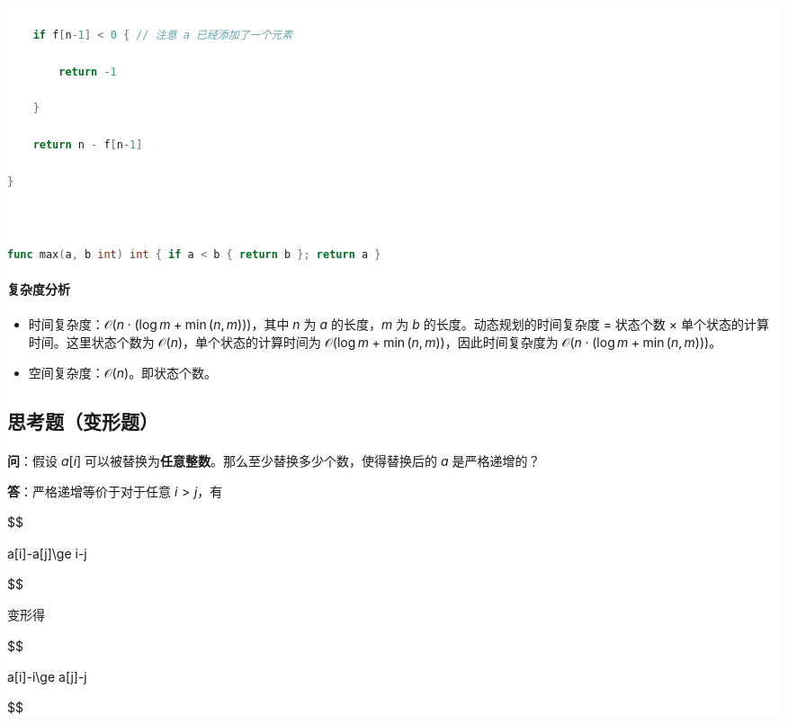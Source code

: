```go [sol22-Go]

    if f[n-1] < 0 { // 注意 a 已经添加了一个元素

        return -1

    }

    return n - f[n-1]

}



func max(a, b int) int { if a < b { return b }; return a }

```



#### 复杂度分析



- 时间复杂度：$\mathcal{O}(n\cdot(\log m + \min(n,m)))$，其中 $n$ 为 $a$ 的长度，$m$ 为 $b$ 的长度。动态规划的时间复杂度 $=$ 状态个数 $\times$ 单个状态的计算时间。这里状态个数为 $\mathcal{O}(n)$，单个状态的计算时间为 $\mathcal{O}(\log m +\min(n,m))$，因此时间复杂度为 $\mathcal{O}(n\cdot(\log m + \min(n,m)))$。

- 空间复杂度：$\mathcal{O}(n)$。即状态个数。



## 思考题（变形题）



**问**：假设 $a[i]$ 可以被替换为**任意整数**。那么至少替换多少个数，使得替换后的 $a$ 是严格递增的？



**答**：严格递增等价于对于任意 $i>j$，有



$$

a[i]-a[j]\ge i-j

$$



变形得



$$

a[i]-i\ge a[j]-j

$$


